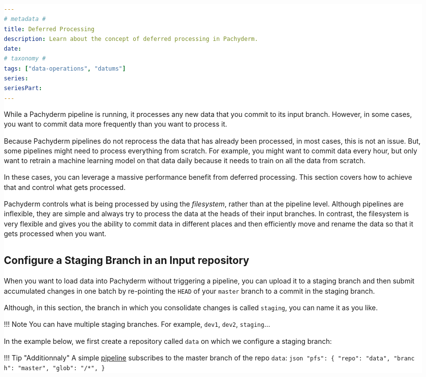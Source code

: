 ```yaml
---
# metadata # 
title: Deferred Processing
description: Learn about the concept of deferred processing in Pachyderm. 
date: 
# taxonomy #
tags: ["data-operations", "datums"]
series:
seriesPart:
--- 
```



While a Pachyderm pipeline is running, it processes any new data that you
commit to its input branch. However, in some cases, you
want to commit data more frequently than you want to process it.

Because Pachyderm pipelines do not reprocess the data that has
already been processed, in most cases, this is not an issue. But, some
pipelines might need to process everything from scratch. For example,
you might want to commit data every hour, but only want to retrain a
machine learning model on that data daily because it needs to train
on all the data from scratch.

In these cases, you can leverage a massive performance benefit from deferred
processing. This section covers how to achieve that and control
what gets processed.

Pachyderm controls what is being processed by using the _filesystem_,
rather than at the pipeline level. Although pipelines are inflexible,
they are simple and always try to process the data at the heads of
their input branches. In contrast, the filesystem is very flexible and
gives you the ability to commit data in different places and then efficiently
move and rename the data so that it gets processed when you want.

## Configure a Staging Branch in an Input repository

When you want to load data into Pachyderm without triggering a pipeline,
you can upload it to a staging branch and then submit accumulated
changes in one batch by re-pointing the `HEAD` of your `master` branch
to a commit in the staging branch.

Although, in this section, the branch in which you consolidate changes
is called `staging`, you can name it as you like. 

!!! Note
    You can have multiple staging branches. 
    For example, `dev1`, `dev2`, `staging`...

In the example below, we first create a repository called `data` on which we configure
a staging branch:

!!! Tip "Additionnaly"
      A simple [pipeline](../pipeline-concepts/pipeline/_index.md) subscribes to the master branch of the repo `data`:
      ```json
         "pfs": {
            "repo": "data",
            "branch": "master",
            "glob": "/*",
      }
      ```
